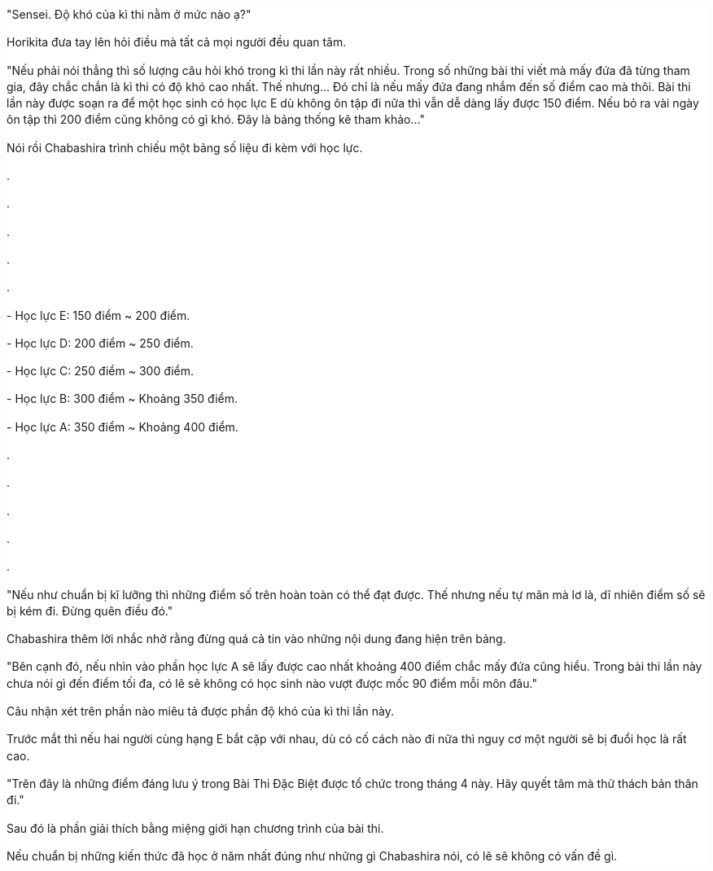 "Sensei. Độ khó của kì thi nằm ở mức nào ạ?"

Horikita đưa tay lên hỏi điều mà tất cả mọi người đều quan tâm.

"Nếu phải nói thẳng thì số lượng câu hỏi khó trong kì thi lần này rất nhiều. Trong số những bài thi viết mà mấy đứa đã từng tham gia, đây chắc chắn là kì thi có độ khó cao nhất. Thế nhưng\... Đó chỉ là nếu mấy đứa đang nhắm đến số điểm cao mà thôi. Bài thi lần này được soạn ra để một học sinh có học lực E dù không ôn tập đi nữa thì vẫn dễ dàng lấy được 150 điểm. Nếu bỏ ra vài ngày ôn tập thì 200 điểm cũng không có gì khó. Đây là bảng thống kê tham khảo\..."

Nói rồi Chabashira trình chiếu một bảng số liệu đi kèm với học lực.

.

.

.

.

.

\- Học lực E: 150 điểm \~ 200 điểm.

\- Học lực D: 200 điểm \~ 250 điểm.

\- Học lực C: 250 điểm \~ 300 điểm.

\- Học lực B: 300 điểm \~ Khoảng 350 điểm.

\- Học lực A: 350 điểm \~ Khoảng 400 điểm.

.

.

.

.

.

"Nếu như chuẩn bị kĩ lưỡng thì những điểm số trên hoàn toàn có thể đạt được. Thế nhưng nếu tự mãn mà lơ là, dĩ nhiên điểm số sẽ bị kém đi. Đừng quên điều đó."

Chabashira thêm lời nhắc nhở rằng đừng quá cả tin vào những nội dung đang hiện trên bảng.

"Bên cạnh đó, nếu nhìn vào phần học lực A sẽ lấy được cao nhất khoảng 400 điểm chắc mấy đứa cũng hiểu. Trong bài thi lần này chưa nói gì đến điểm tối đa, có lẽ sẽ không có học sinh nào vượt được mốc 90 điểm mỗi môn đâu."

Câu nhận xét trên phần nào miêu tả được phần độ khó của kì thi lần này.

Trước mắt thì nếu hai người cùng hạng E bắt cặp với nhau, dù có cố cách nào đi nữa thì nguy cơ một người sẽ bị đuổi học là rất cao.

"Trên đây là những điểm đáng lưu ý trong Bài Thi Đặc Biệt được tổ chức trong tháng 4 này. Hãy quyết tâm mà thử thách bản thân đi."

Sau đó là phần giải thích bằng miệng giới hạn chương trình của bài thi.

Nếu chuẩn bị những kiến thức đã học ở năm nhất đúng như những gì Chabashira nói, có lẽ sẽ không có vấn đề gì.
